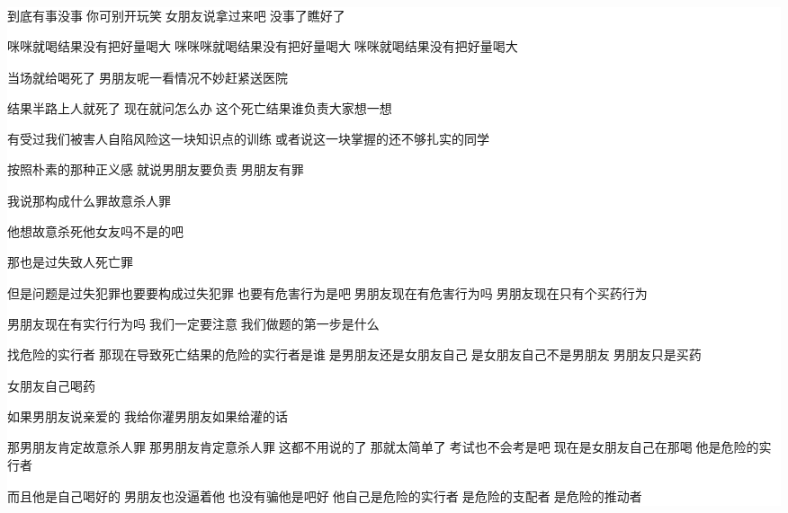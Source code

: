 到底有事没事
你可别开玩笑
女朋友说拿过来吧
没事了瞧好了

咪咪就喝结果没有把好量喝大
咪咪咪就喝结果没有把好量喝大
咪咪就喝结果没有把好量喝大

当场就给喝死了
男朋友呢一看情况不妙赶紧送医院

结果半路上人就死了
现在就问怎么办
这个死亡结果谁负责大家想一想

有受过我们被害人自陷风险这一块知识点的训练
或者说这一块掌握的还不够扎实的同学

按照朴素的那种正义感
就说男朋友要负责
男朋友有罪

我说那构成什么罪故意杀人罪

他想故意杀死他女友吗不是的吧

那也是过失致人死亡罪

但是问题是过失犯罪也要要构成过失犯罪
也要有危害行为是吧
男朋友现在有危害行为吗
男朋友现在只有个买药行为

男朋友现在有实行行为吗
我们一定要注意
我们做题的第一步是什么

找危险的实行者
那现在导致死亡结果的危险的实行者是谁
是男朋友还是女朋友自己
是女朋友自己不是男朋友
男朋友只是买药

女朋友自己喝药

如果男朋友说亲爱的
我给你灌男朋友如果给灌的话

那男朋友肯定故意杀人罪
那男朋友肯定意杀人罪
这都不用说的了
那就太简单了
考试也不会考是吧
现在是女朋友自己在那喝
他是危险的实行者

而且他是自己喝好的
男朋友也没逼着他
也没有骗他是吧好
他自己是危险的实行者
是危险的支配者
是危险的推动者
